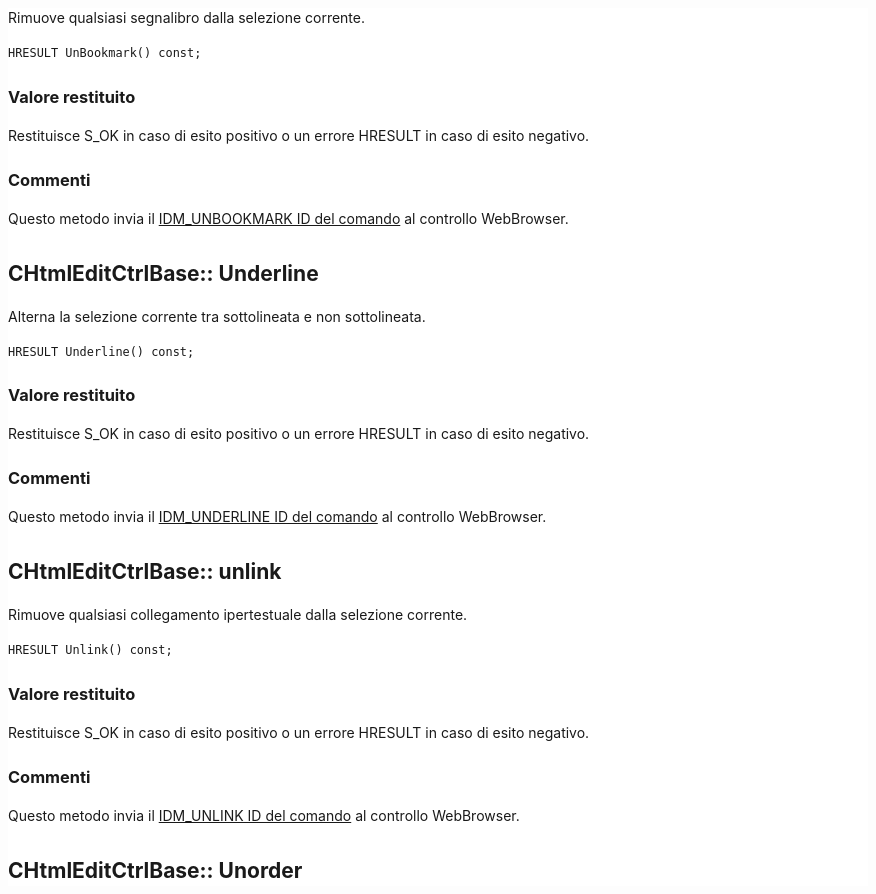 Rimuove qualsiasi segnalibro dalla selezione corrente.

```
HRESULT UnBookmark() const;
```

### <a name="return-value"></a>Valore restituito

Restituisce S_OK in caso di esito positivo o un errore HRESULT in caso di esito negativo.

### <a name="remarks"></a>Commenti

Questo metodo invia il [IDM_UNBOOKMARK ID del comando](/previous-versions/aa770034\(v=vs.85\)) al controllo WebBrowser.

## <a name="chtmleditctrlbaseunderline"></a><a name="underline"></a> CHtmlEditCtrlBase:: Underline

Alterna la selezione corrente tra sottolineata e non sottolineata.

```
HRESULT Underline() const;
```

### <a name="return-value"></a>Valore restituito

Restituisce S_OK in caso di esito positivo o un errore HRESULT in caso di esito negativo.

### <a name="remarks"></a>Commenti

Questo metodo invia il [IDM_UNDERLINE ID del comando](/previous-versions/aa770035\(v=vs.85\)) al controllo WebBrowser.

## <a name="chtmleditctrlbaseunlink"></a><a name="unlink"></a> CHtmlEditCtrlBase:: unlink

Rimuove qualsiasi collegamento ipertestuale dalla selezione corrente.

```
HRESULT Unlink() const;
```

### <a name="return-value"></a>Valore restituito

Restituisce S_OK in caso di esito positivo o un errore HRESULT in caso di esito negativo.

### <a name="remarks"></a>Commenti

Questo metodo invia il [IDM_UNLINK ID del comando](/previous-versions/aa770037\(v=vs.85\)) al controllo WebBrowser.

## <a name="chtmleditctrlbaseunorderlist"></a><a name="unorderlist"></a> CHtmlEditCtrlBase:: Unorder

